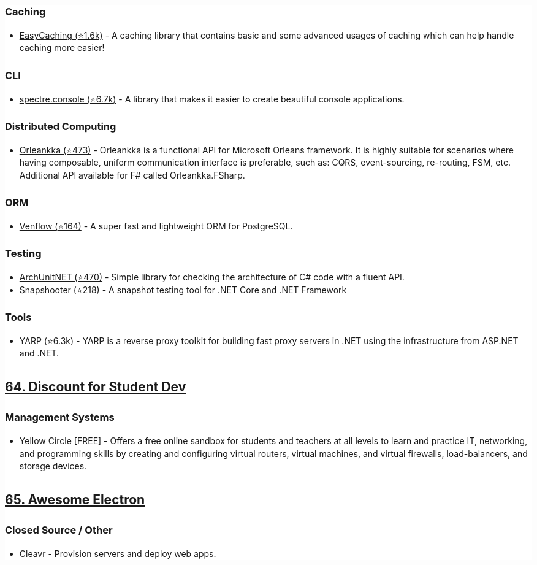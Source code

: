 ### Caching

*   [EasyCaching (⭐1.6k)](https://github.com/dotnetcore/EasyCaching) - A caching library that contains basic and some advanced usages of caching which can help handle caching more easier!

### CLI

*   [spectre.console (⭐6.7k)](https://github.com/spectresystems/spectre.console) - A library that makes it easier to create beautiful console applications.

### Distributed Computing

*   [Orleankka (⭐473)](https://github.com/OrleansContrib/Orleankka) - Orleankka is a functional API for Microsoft Orleans framework. It is highly suitable for scenarios where having composable, uniform communication interface is preferable, such as: CQRS, event-sourcing, re-routing, FSM, etc. Additional API available for F# called Orleankka.FSharp.

### ORM

*   [Venflow (⭐164)](https://github.com/TwentyFourMinutes/Venflow) - A super fast and lightweight ORM for PostgreSQL.

### Testing

*   [ArchUnitNET (⭐470)](https://github.com/TNG/ArchUnitNET) - Simple library for checking the architecture of C# code with a fluent API.
*   [Snapshooter (⭐218)](https://github.com/SwissLife-OSS/snapshooter) - A snapshot testing tool for .NET Core and .NET Framework

### Tools

*   [YARP (⭐6.3k)](https://github.com/microsoft/reverse-proxy) - YARP is a reverse proxy toolkit for building fast proxy servers in .NET using the infrastructure from ASP.NET and .NET.

## [64. Discount for Student Dev](/content/AchoArnold/discount-for-student-dev/week/README.md)

### Management Systems

*   [Yellow Circle](https://yellowcircle.net) \[FREE] - Offers a free online sandbox for students and teachers at all levels to learn and practice IT, networking, and programming skills by creating and configuring virtual routers, virtual machines, and virtual firewalls, load-balancers, and storage devices.

## [65. Awesome Electron](/content/sindresorhus/awesome-electron/week/README.md)

### Closed Source / Other

*   [Cleavr](https://cleavr.io) - Provision servers and deploy web apps.
